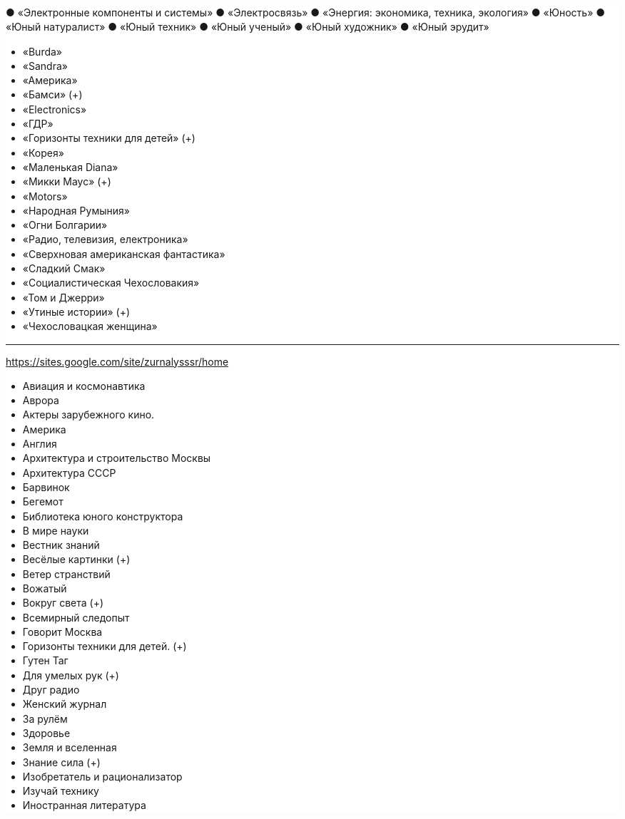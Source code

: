 ● «Электронные компоненты и системы»
● «Электросвязь»
● «Энергия: экономика, техника, экология»
● «Юность»
● «Юный натуралист»
● «Юный техник»
● «Юный ученый»
● «Юный художник»
● «Юный эрудит»

*   «Burda»
*   «Sandra»
*   «Америка»
*   «Бамси» (+)
*   «Electronics»
*   «ГДР»
*   «Горизонты техники для детей» (+)
*   «Корея»
*   «Маленькая Diana»
*   «Микки Маус» (+)
*   «Motors»
*   «Народная Румыния»
*   «Огни Болгарии»
*   «Радио, телевизия, електроника»
*   «Сверхновая американская фантастика»
*   «Сладкий Смак»
*   «Социалистическая Чехословакия»
*   «Том и Джерри»
*   «Утиные истории» (+)
*   «Чехословацкая женщина»

----

https://sites.google.com/site/zurnalysssr/home

*   Авиация и космонавтика
*   Аврора
*   Актеры зарубежного кино.
*   Америка
*   Англия
*   Архитектура и строительство Москвы
*   Архитектура СССР
*   Барвинок
*   Бегемот
*   Библиотека юного конструктора
*   В мире науки
*   Вестник знаний
*   Весёлые картинки (+)
*   Ветер странствий
*   Вожатый
*   Вокруг света (+)
*   Всемирный следопыт
*   Говорит Москва
*   Горизонты техники для детей. (+)
*   Гутен Таг
*   Для умелых рук (+)
*   Друг радио
*   Женский журнал
*   За рулём
*   Здоровье
*   Земля и вселенная
*   Знание сила (+)
*   Изобретатель и рационализатор
*   Изучай технику
*   Иностранная литература